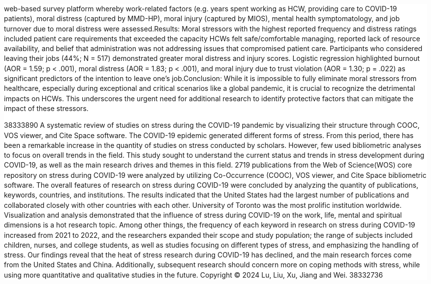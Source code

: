 web-based survey platform whereby work-related factors (e.g. years spent
working as HCW, providing care to COVID-19 patients), moral distress
(captured by MMD-HP), moral injury (captured by MIOS), mental health
symptomatology, and job turnover due to moral distress were
assessed.Results: Moral stressors with the highest reported frequency
and distress ratings included patient care requirements that exceeded
the capacity HCWs felt safe/comfortable managing, reported lack of
resource availability, and belief that administration was not addressing
issues that compromised patient care. Participants who considered
leaving their jobs (44%; N = 517) demonstrated greater moral distress
and injury scores. Logistic regression highlighted burnout (AOR = 1.59;
p &lt; .001), moral distress (AOR = 1.83; p &lt; .001), and moral injury
due to trust violation (AOR = 1.30; p = .022) as significant predictors
of the intention to leave one’s job.Conclusion: While it is impossible
to fully eliminate moral stressors from healthcare, especially during
exceptional and critical scenarios like a global pandemic, it is crucial
to recognize the detrimental impacts on HCWs. This underscores the
urgent need for additional research to identify protective factors that
can mitigate the impact of these stressors.
</td>
</tr>
<tr>
<td style="text-align:left;">
38333890
</td>
<td style="text-align:left;">
A systematic review of studies on stress during the COVID-19 pandemic by
visualizing their structure through COOC, VOS viewer, and Cite Space
software.
</td>
<td style="text-align:left;">
The COVID-19 epidemic generated different forms of stress. From this
period, there has been a remarkable increase in the quantity of studies
on stress conducted by scholars. However, few used bibliometric analyses
to focus on overall trends in the field. This study sought to understand
the current status and trends in stress development during COVID-19, as
well as the main research drives and themes in this field. 2719
publications from the Web of Science(WOS) core repository on stress
during COVID-19 were analyzed by utilizing Co-Occurrence (COOC), VOS
viewer, and Cite Space bibliometric software. The overall features of
research on stress during COVID-19 were concluded by analyzing the
quantity of publications, keywords, countries, and institutions. The
results indicated that the United States had the largest number of
publications and collaborated closely with other countries with each
other. University of Toronto was the most prolific institution
worldwide. Visualization and analysis demonstrated that the influence of
stress during COVID-19 on the work, life, mental and spiritual
dimensions is a hot research topic. Among other things, the frequency of
each keyword in research on stress during COVID-19 increased from 2021
to 2022, and the researchers expanded their scope and study population;
the range of subjects included children, nurses, and college students,
as well as studies focusing on different types of stress, and
emphasizing the handling of stress. Our findings reveal that the heat of
stress research during COVID-19 has declined, and the main research
forces come from the United States and China. Additionally, subsequent
research should concern more on coping methods with stress, while using
more quantitative and qualitative studies in the future. Copyright ©
2024 Lu, Liu, Xu, Jiang and Wei.
</td>
</tr>
<tr>
<td style="text-align:left;">
38332736
</td>